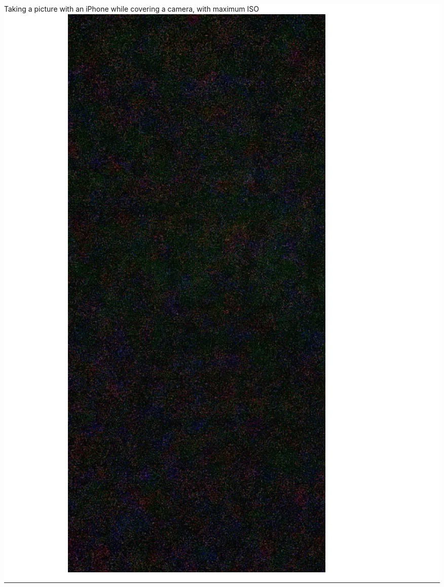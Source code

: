 
Taking a picture with an iPhone while covering a camera, with maximum ISO  
<img src="img/results/gasparik/img_7.jpg" width="760">

---